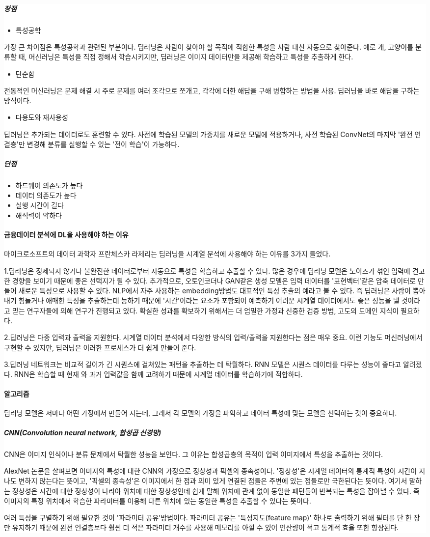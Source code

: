 ##### 장점

* 특성공학

가장 큰 차이점은 특성공학과 관련된 부분이다. 딥러닝은 사람이 찾아야 할 목적에 적합한 특성을 사람 대신 자동으로 찾아준다. 예로 개, 고양이를 분류할 때, 머신러닝은 특성을 직접 정해서 학습시키지만, 딥러닝은 이미지 데이터만을 제공해 학습하고 특성을 추출하게 한다. 

* 단순함

전통적인 머신러닝은 문제 해결 시 주로 문제를 여러 조각으로 쪼개고, 각각에 대한 해답을 구해 병합하는 방법을 사용. 딥러닝을 바로 해답을 구하는 방식이다. 

* 다용도와 재사용성

딥러닝은 추가되는 데이터로도 훈련할 수 있다. 사전에 학습된 모델의 가중치를 새로운 모델에 적용하거나, 사전 학습된 ConvNet의 마지막 '완전 연결층'만 변경해 분류를 실행할 수 있는 '전이 학습'이 가능하다. 



##### 단점

* 하드웨어 의존도가 높다
* 데이터 의존도가 높다
* 실행 시간이 길다
* 해석력이 약하다



#### 금융데이터 분석에 DL을 사용해야 하는 이유

마이크로소프트의 데이터 과학자 프란체스카 라제리는 딥러닝을 시계열 분석에 사용해야 하는 이유를 3가지 들었다.

1.딥러닝은 정제되지 않거나 불완전한 데이터로부터 자동으로 특성을 학습하고 추출할 수 있다. 많은 경우에 딥러닝 모델은 노이즈가 섞인 입력에 견고한 경향을 보이기 때문에 좋은 선택지가 될 수 있다. 추가적으로, 오토인코더나 GAN같은 생성 모델은 입력 데이터를 '표현벡터'같은 압축 데이터로 만들어 새로운 특성으로 사용할 수 있다. NLP에서 자주 사용하는 embedding방법도 대표적인 특성 추출의 예라고 볼 수 있다. 즉 딥러닝은 사람이 뽑아내기 힘들거나 애매한 특성을 추출하는데 능하기 때문에 '시간'이라는 요소가 포함되어 예측하기 어려운 시계열 데이터에서도 좋은 성능을 낼 것이라고 믿는 연구자들에 의해 연구가 진행되고 있다. 확실한 성과를 확보하기 위해서는 더 엄밀한 가정과 신중한 검증 방법, 고도의 도메인 지식이 필요하다.

2.딥러닝은 다중 입력과 출력을 지원한다. 시계열 데이터 분석에서 다양한 방식의 입력/출력을 지원한다는 점은 매우 중요. 이런 기능도 머신러닝에서 구현할 수 있지만, 딥러닝은 이러한 프로세스가 더 쉽게 만들어 준다.

3.딥러닝 네트워크는 비교적 길이가 긴 시퀀스에 걸쳐있는 패턴을 추출하는 데 탁월하다. RNN 모델은 시퀀스 데이터를 다루는 성능이 좋다고 알려졌다. RNN은 학습할 때 현재 와 과거 입력값을 함께 고려하기 때문에 시계열 데이터를 학습하기에 적합하다. 



#### 알고리즘

딥러닝 모델은 저마다 어떤 가정에서 만들어 지는데, 그래서 각 모델의 가정을 파악하고 데이터 특성에 맞는 모델을 선택하는 것이 중요하다.

##### CNN(Convolution neural network, 합성곱 신경망)

CNN은 이미지 인식이나 분류 문제에서 탁월한 성능을 보인다. 그 이유는 합성곱층의 목적이 입력 이미지에서 특성을 추출하는 것이다. 

AlexNet 논문을 살펴보면 이미지의 특성에 대한 CNN의 가정으로 정상성과 픽셀의 종속성이다. '정상성'은 시계열 데이터의 통계적 특성이 시간이 지나도 변하지 않는다는 뜻이고, '픽셀의 종속성'은 이미지에서 한 점과 의미 있게 연결된 점들은 주변에 있는 점들로만 국한된다는 뜻이다. 여기서 말하는 정상성은 시간에 대한 정상성이 나리아 위치에 대한 정상성인데 쉽게 말해 위치에 관계 없이 동일한 패턴들이 반복되는 특성을 잡아낼 수 있다. 즉 이미지의 특정 위치에서 학습한 파라미터를 이용해 다른 위치에 있는 동일한 특성을 추출할 수 있다는 뜻이다. 

여러 특성을 구별하기 위해 필요한 것이 '파라미터 공유'방법이다. 파라미터 공유는 '특성지도(feature map)' 하나로 출력하기 위해 필터를 단 한 장만 유지하기 때문에 완전 연결층보다 훨씬 더 적은 파라미터 개수를 사용해 메모리를 아낄 수 있어 연산량이 적고 통계적 효율 또한 향상된다. 
